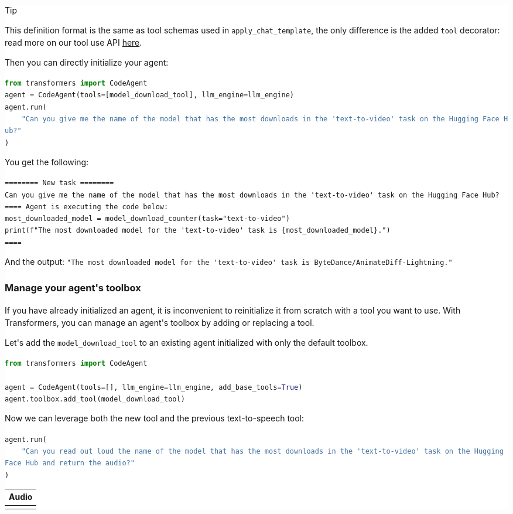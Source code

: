 > [!TIP]
> This definition format is the same as tool schemas used in `apply_chat_template`, the only difference is the added `tool` decorator: read more on our tool use API [here](https://huggingface.co/blog/unified-tool-use#passing-tools-to-a-chat-template).

Then you can directly initialize your agent:
```py
from transformers import CodeAgent
agent = CodeAgent(tools=[model_download_tool], llm_engine=llm_engine)
agent.run(
    "Can you give me the name of the model that has the most downloads in the 'text-to-video' task on the Hugging Face Hub?"
)
```

You get the following:
```text
======== New task ========
Can you give me the name of the model that has the most downloads in the 'text-to-video' task on the Hugging Face Hub?
==== Agent is executing the code below:
most_downloaded_model = model_download_counter(task="text-to-video")
print(f"The most downloaded model for the 'text-to-video' task is {most_downloaded_model}.")
====
```

And the output:
`"The most downloaded model for the 'text-to-video' task is ByteDance/AnimateDiff-Lightning."`

### Manage your agent's toolbox

If you have already initialized an agent, it is inconvenient to reinitialize it from scratch with a tool you want to use. With Transformers, you can manage an agent's toolbox by adding or replacing a tool.

Let's add the `model_download_tool` to an existing agent initialized with only the default toolbox.

```python
from transformers import CodeAgent

agent = CodeAgent(tools=[], llm_engine=llm_engine, add_base_tools=True)
agent.toolbox.add_tool(model_download_tool)
```
Now we can leverage both the new tool and the previous text-to-speech tool:

```python
agent.run(
    "Can you read out loud the name of the model that has the most downloads in the 'text-to-video' task on the Hugging Face Hub and return the audio?"
)
```


| **Audio**                                                                                                                                            |
|------------------------------------------------------------------------------------------------------------------------------------------------------|
| <audio controls><source src="https://huggingface.co/datasets/huggingface/documentation-images/resolve/main/transformers/damo.wav" type="audio/wav"/> |
